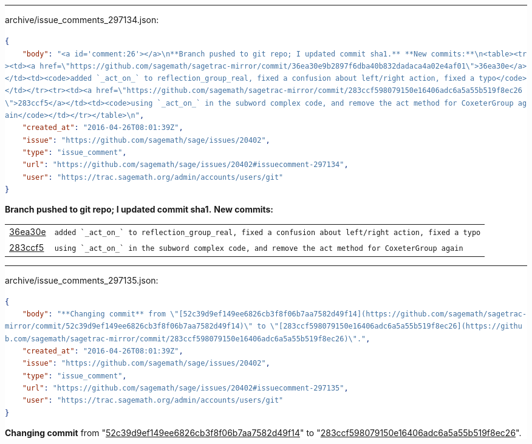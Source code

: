

---

archive/issue_comments_297134.json:
```json
{
    "body": "<a id='comment:26'></a>\n**Branch pushed to git repo; I updated commit sha1.** **New commits:**\n<table><tr><td><a href=\"https://github.com/sagemath/sagetrac-mirror/commit/36ea30e9b2897f6dba40b832dadaca4a02e4af01\">36ea30e</a></td><td><code>added `_act_on_` to reflection_group_real, fixed a confusion about left/right action, fixed a typo</code></td></tr><tr><td><a href=\"https://github.com/sagemath/sagetrac-mirror/commit/283ccf598079150e16406adc6a5a55b519f8ec26\">283ccf5</a></td><td><code>using `_act_on_` in the subword complex code, and remove the act method for CoxeterGroup again</code></td></tr></table>\n",
    "created_at": "2016-04-26T08:01:39Z",
    "issue": "https://github.com/sagemath/sage/issues/20402",
    "type": "issue_comment",
    "url": "https://github.com/sagemath/sage/issues/20402#issuecomment-297134",
    "user": "https://trac.sagemath.org/admin/accounts/users/git"
}
```

<a id='comment:26'></a>
**Branch pushed to git repo; I updated commit sha1.** **New commits:**
<table><tr><td><a href="https://github.com/sagemath/sagetrac-mirror/commit/36ea30e9b2897f6dba40b832dadaca4a02e4af01">36ea30e</a></td><td><code>added `_act_on_` to reflection_group_real, fixed a confusion about left/right action, fixed a typo</code></td></tr><tr><td><a href="https://github.com/sagemath/sagetrac-mirror/commit/283ccf598079150e16406adc6a5a55b519f8ec26">283ccf5</a></td><td><code>using `_act_on_` in the subword complex code, and remove the act method for CoxeterGroup again</code></td></tr></table>




---

archive/issue_comments_297135.json:
```json
{
    "body": "**Changing commit** from \"[52c39d9ef149ee6826cb3f8f06b7aa7582d49f14](https://github.com/sagemath/sagetrac-mirror/commit/52c39d9ef149ee6826cb3f8f06b7aa7582d49f14)\" to \"[283ccf598079150e16406adc6a5a55b519f8ec26](https://github.com/sagemath/sagetrac-mirror/commit/283ccf598079150e16406adc6a5a55b519f8ec26)\".",
    "created_at": "2016-04-26T08:01:39Z",
    "issue": "https://github.com/sagemath/sage/issues/20402",
    "type": "issue_comment",
    "url": "https://github.com/sagemath/sage/issues/20402#issuecomment-297135",
    "user": "https://trac.sagemath.org/admin/accounts/users/git"
}
```

**Changing commit** from "[52c39d9ef149ee6826cb3f8f06b7aa7582d49f14](https://github.com/sagemath/sagetrac-mirror/commit/52c39d9ef149ee6826cb3f8f06b7aa7582d49f14)" to "[283ccf598079150e16406adc6a5a55b519f8ec26](https://github.com/sagemath/sagetrac-mirror/commit/283ccf598079150e16406adc6a5a55b519f8ec26)".
